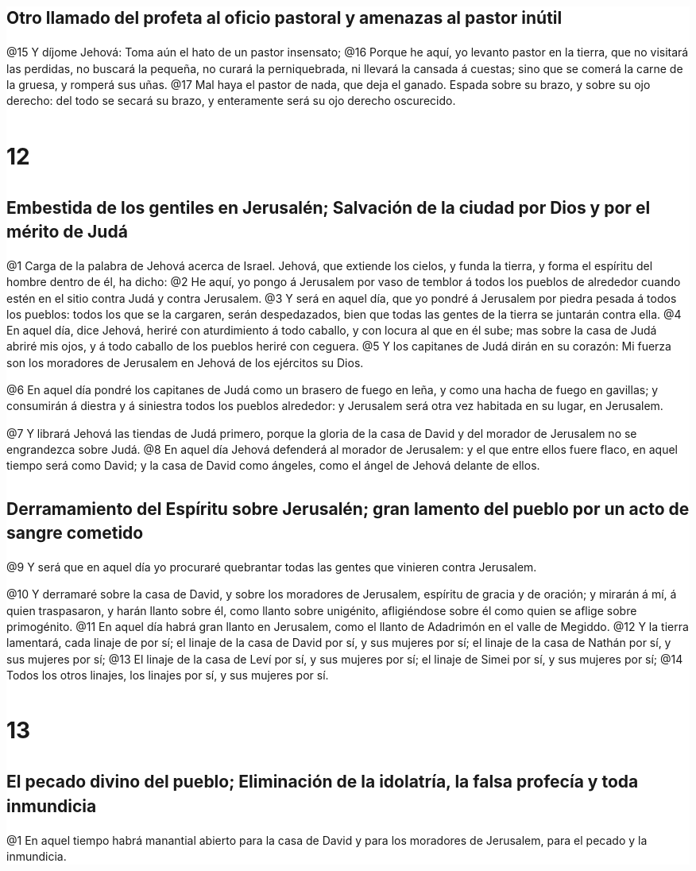 ## Otro llamado del profeta al oficio pastoral y amenazas al pastor inútil
@15 Y díjome Jehová: Toma aún el hato de un pastor insensato; 
@16 Porque he aquí, yo levanto pastor en la tierra, que no visitará las perdidas, no buscará la pequeña, no curará la perniquebrada, ni llevará la cansada á cuestas; sino que se comerá la carne de la gruesa, y romperá sus uñas. 
@17 Mal haya el pastor de nada, que deja el ganado. Espada sobre su brazo, y sobre su ojo derecho: del todo se secará su brazo, y enteramente será su ojo derecho oscurecido. 

# 12 
## Embestida de los gentiles en Jerusalén; Salvación de la ciudad por Dios y por el mérito de Judá
@1 Carga de la palabra de Jehová acerca de Israel. Jehová, que extiende los cielos, y funda la tierra, y forma el espíritu del hombre dentro de él, ha dicho: 
@2 He aquí, yo pongo á Jerusalem por vaso de temblor á todos los pueblos de alrededor cuando estén en el sitio contra Judá y contra Jerusalem. 
@3 Y será en aquel día, que yo pondré á Jerusalem por piedra pesada á todos los pueblos: todos los que se la cargaren, serán despedazados, bien que todas las gentes de la tierra se juntarán contra ella. 
@4 En aquel día, dice Jehová, heriré con aturdimiento á todo caballo, y con locura al que en él sube; mas sobre la casa de Judá abriré mis ojos, y á todo caballo de los pueblos heriré con ceguera. 
@5 Y los capitanes de Judá dirán en su corazón: Mi fuerza son los moradores de Jerusalem en Jehová de los ejércitos su Dios.

@6 En aquel día pondré los capitanes de Judá como un brasero de fuego en leña, y como una hacha de fuego en gavillas; y consumirán á diestra y á siniestra todos los pueblos alrededor: y Jerusalem será otra vez habitada en su lugar, en Jerusalem.

@7 Y librará Jehová las tiendas de Judá primero, porque la gloria de la casa de David y del morador de Jerusalem no se engrandezca sobre Judá. 
@8 En aquel día Jehová defenderá al morador de Jerusalem: y el que entre ellos fuere flaco, en aquel tiempo será como David; y la casa de David como ángeles, como el ángel de Jehová delante de ellos.

## Derramamiento del Espíritu sobre Jerusalén; gran lamento del pueblo por un acto de sangre cometido
@9 Y será que en aquel día yo procuraré quebrantar todas las gentes que vinieren contra Jerusalem.

@10 Y derramaré sobre la casa de David, y sobre los moradores de Jerusalem, espíritu de gracia y de oración; y mirarán á mí, á quien traspasaron, y harán llanto sobre él, como llanto sobre unigénito, afligiéndose sobre él como quien se aflige sobre primogénito. 
@11 En aquel día habrá gran llanto en Jerusalem, como el llanto de Adadrimón en el valle de Megiddo. 
@12 Y la tierra lamentará, cada linaje de por sí; el linaje de la casa de David por sí, y sus mujeres por sí; el linaje de la casa de Nathán por sí, y sus mujeres por sí; 
@13 El linaje de la casa de Leví por sí, y sus mujeres por sí; el linaje de Simei por sí, y sus mujeres por sí; 
@14 Todos los otros linajes, los linajes por sí, y sus mujeres por sí. 

# 13 
## El pecado divino del pueblo; Eliminación de la idolatría, la falsa profecía y toda inmundicia
@1 En aquel tiempo habrá manantial abierto para la casa de David y para los moradores de Jerusalem, para el pecado y la inmundicia.
